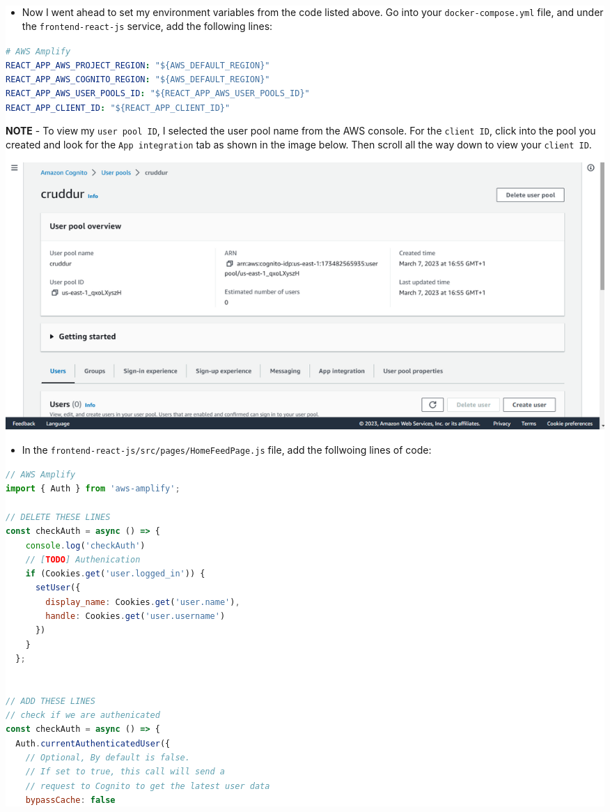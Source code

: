 ```js
```

- Now I went ahead to set my environment variables from the code listed above. Go into your `docker-compose.yml` file, and under the `frontend-react-js` service, add the following lines:

```yaml
# AWS Amplify
REACT_APP_AWS_PROJECT_REGION: "${AWS_DEFAULT_REGION}"
REACT_APP_AWS_COGNITO_REGION: "${AWS_DEFAULT_REGION}"
REACT_APP_AWS_USER_POOLS_ID: "${REACT_APP_AWS_USER_POOLS_ID}"
REACT_APP_CLIENT_ID: "${REACT_APP_CLIENT_ID}"
```

**NOTE** - To view my `user pool ID`, I selected the user pool name from the AWS console. For the `client ID`, click into the pool you created and look for the `App integration` tab as shown in the image below. Then scroll all the way down to view your `client ID`.

![Image of Cognito User pool ID](assets/week%203/Cognito%20User%20Pool%20ID.png)

- In the `frontend-react-js/src/pages/HomeFeedPage.js` file, add the follwoing lines of code:

```js
// AWS Amplify
import { Auth } from 'aws-amplify';

// DELETE THESE LINES
const checkAuth = async () => {
    console.log('checkAuth')
    // [TODO] Authenication
    if (Cookies.get('user.logged_in')) {
      setUser({
        display_name: Cookies.get('user.name'),
        handle: Cookies.get('user.username')
      })
    }
  };


// ADD THESE LINES 
// check if we are authenicated
const checkAuth = async () => {
  Auth.currentAuthenticatedUser({
    // Optional, By default is false. 
    // If set to true, this call will send a 
    // request to Cognito to get the latest user data
    bypassCache: false 
```